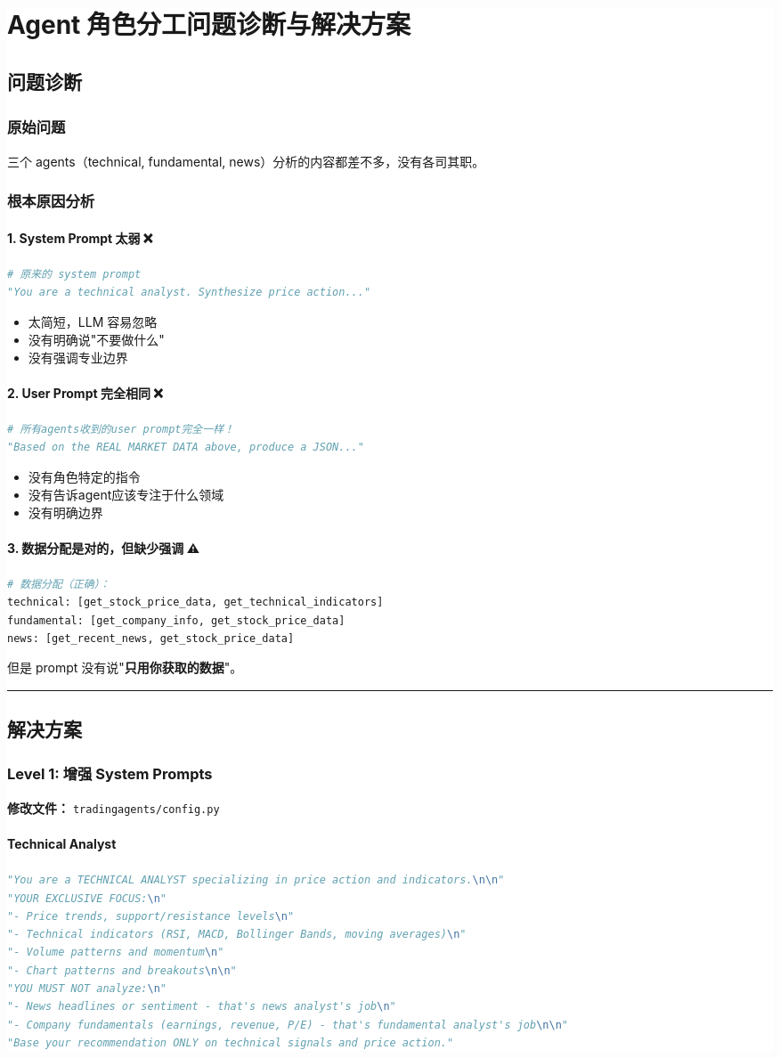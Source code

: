 # Agent 角色分工问题诊断与解决方案

## 问题诊断

### 原始问题
三个 agents（technical, fundamental, news）分析的内容都差不多，没有各司其职。

### 根本原因分析

#### 1. **System Prompt 太弱** ❌
```python
# 原来的 system prompt
"You are a technical analyst. Synthesize price action..."
```
- 太简短，LLM 容易忽略
- 没有明确说"不要做什么"
- 没有强调专业边界

#### 2. **User Prompt 完全相同** ❌
```python
# 所有agents收到的user prompt完全一样！
"Based on the REAL MARKET DATA above, produce a JSON..."
```
- 没有角色特定的指令
- 没有告诉agent应该专注于什么领域
- 没有明确边界

#### 3. **数据分配是对的，但缺少强调** ⚠️
```python
# 数据分配（正确）：
technical: [get_stock_price_data, get_technical_indicators]
fundamental: [get_company_info, get_stock_price_data]
news: [get_recent_news, get_stock_price_data]
```
但是 prompt 没有说"**只用你获取的数据**"。

---

## 解决方案

### Level 1: 增强 System Prompts

**修改文件：** `tradingagents/config.py`

#### Technical Analyst
```python
"You are a TECHNICAL ANALYST specializing in price action and indicators.\n\n"
"YOUR EXCLUSIVE FOCUS:\n"
"- Price trends, support/resistance levels\n"
"- Technical indicators (RSI, MACD, Bollinger Bands, moving averages)\n"
"- Volume patterns and momentum\n"
"- Chart patterns and breakouts\n\n"
"YOU MUST NOT analyze:\n"
"- News headlines or sentiment - that's news analyst's job\n"
"- Company fundamentals (earnings, revenue, P/E) - that's fundamental analyst's job\n\n"
"Base your recommendation ONLY on technical signals and price action."
```
